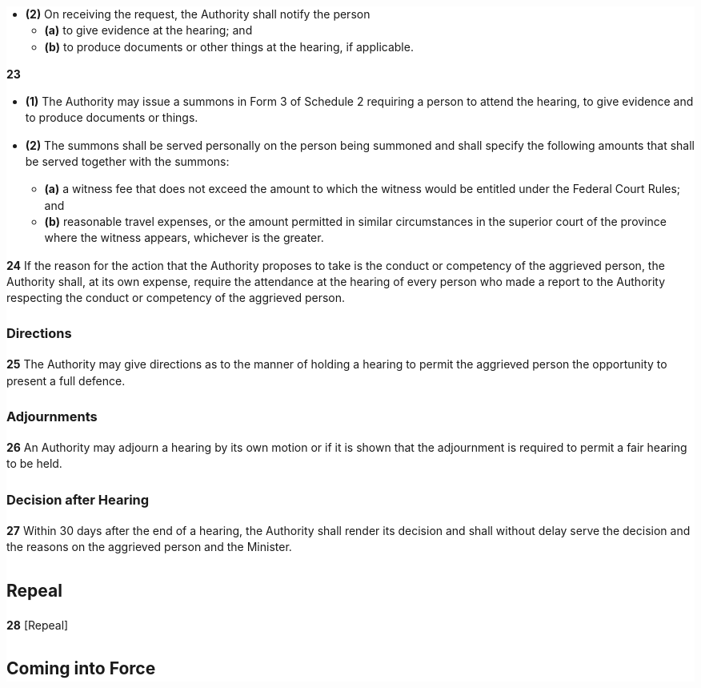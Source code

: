 - **(2)** On receiving the request, the Authority shall notify the person
	- **(a)** to give evidence at the hearing; and
	- **(b)** to produce documents or other things at the hearing, if applicable.



**23** 

- **(1)** The Authority may issue a summons in Form 3 of Schedule 2 requiring a person to attend the hearing, to give evidence and to produce documents or things.

- **(2)** The summons shall be served personally on the person being summoned and shall specify the following amounts that shall be served together with the summons:
	- **(a)** a witness fee that does not exceed the amount to which the witness would be entitled under the Federal Court Rules; and
	- **(b)** reasonable travel expenses, or the amount permitted in similar circumstances in the superior court of the province where the witness appears, whichever is the greater.



**24** If the reason for the action that the Authority proposes to take is the conduct or competency of the aggrieved person, the Authority shall, at its own expense, require the attendance at the hearing of every person who made a report to the Authority respecting the conduct or competency of the aggrieved person.




### Directions


**25** The Authority may give directions as to the manner of holding a hearing to permit the aggrieved person the opportunity to present a full defence.




### Adjournments


**26** An Authority may adjourn a hearing by its own motion or if it is shown that the adjournment is required to permit a fair hearing to be held.




### Decision after Hearing


**27** Within 30 days after the end of a hearing, the Authority shall render its decision and shall without delay serve the decision and the reasons on the aggrieved person and the Minister.




## Repeal


**28** [Repeal]




## Coming into Force
